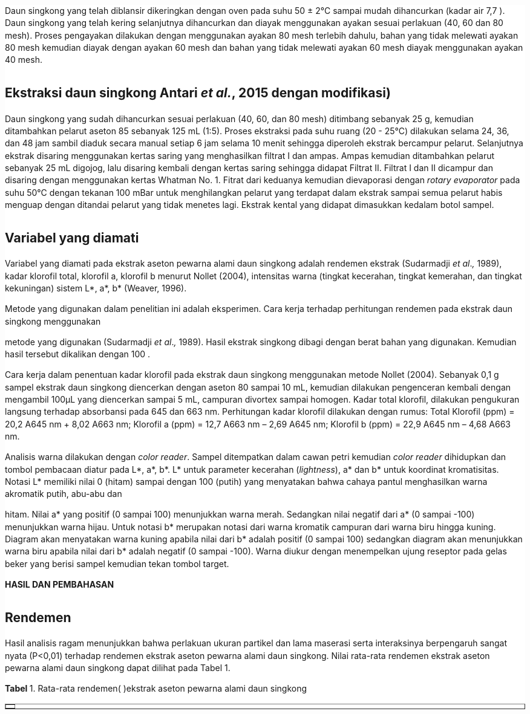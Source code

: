<p><span class="font4">Daun singkong yang telah diblansir dikeringkan dengan oven pada suhu 50 ± 2°C sampai mudah dihancurkan (kadar air 7,7 ). Daun singkong yang telah kering selanjutnya dihancurkan dan diayak menggunakan ayakan sesuai perlakuan (40, 60 dan 80 mesh). Proses pengayakan dilakukan dengan menggunakan ayakan 80 mesh terlebih dahulu, bahan yang tidak melewati ayakan 80 mesh kemudian diayak dengan ayakan 60 mesh dan bahan yang tidak melewati ayakan 60 mesh diayak menggunakan ayakan 40 mesh.</span></p>
<h2><a name="bookmark19"></a><span class="font4" style="font-weight:bold;"><a name="bookmark20"></a>Ekstraksi daun singkong Antari </span><span class="font4" style="font-weight:bold;font-style:italic;">et al.</span><span class="font4" style="font-weight:bold;">, 2015 dengan modifikasi)</span></h2>
<p><span class="font4">Daun singkong yang sudah dihancurkan sesuai perlakuan (40, 60, dan 80 mesh) ditimbang sebanyak 25 g, kemudian ditambahkan pelarut aseton 85 sebanyak 125 mL (1:5). Proses ekstraksi pada suhu ruang (20 - 25°C) dilakukan selama 24, 36, dan 48 jam sambil diaduk secara manual setiap 6 jam selama 10 menit sehingga diperoleh ekstrak bercampur pelarut. Selanjutnya ekstrak disaring menggunakan kertas saring yang menghasilkan filtrat I dan ampas. Ampas kemudian ditambahkan pelarut sebanyak 25 mL digojog, lalu disaring kembali dengan kertas saring sehingga didapat Filtrat II. Filtrat I dan II dicampur dan disaring dengan menggunakan kertas Whatman No. 1. Fitrat dari keduanya kemudian dievaporasi dengan </span><span class="font4" style="font-style:italic;">rotary evaporator</span><span class="font4"> pada suhu 50°C dengan tekanan 100 mBar untuk menghilangkan pelarut yang terdapat dalam ekstrak sampai semua pelarut habis menguap dengan ditandai pelarut yang tidak menetes lagi. Ekstrak kental yang didapat dimasukkan kedalam botol sampel.</span></p>
<h2><a name="bookmark21"></a><span class="font4" style="font-weight:bold;"><a name="bookmark22"></a>Variabel yang diamati</span></h2>
<p><span class="font4">Variabel yang diamati pada ekstrak aseton pewarna alami daun singkong adalah rendemen ekstrak (Sudarmadji </span><span class="font4" style="font-style:italic;">et al</span><span class="font4">.</span><span class="font4" style="font-style:italic;">,</span><span class="font4"> 1989), kadar klorofil total, klorofil a, klorofil b menurut Nollet (2004), intensitas warna (tingkat kecerahan, tingkat kemerahan, dan tingkat kekuningan) sistem L*, a*, b* (Weaver, 1996).</span></p>
<p><span class="font4">Metode yang digunakan dalam penelitian ini adalah eksperimen. Cara kerja terhadap perhitungan rendemen pada ekstrak daun singkong menggunakan</span></p>
<p><span class="font4">metode yang digunakan (Sudarmadji </span><span class="font4" style="font-style:italic;">et al</span><span class="font4">.</span><span class="font4" style="font-style:italic;">,</span><span class="font4"> 1989). Hasil ekstrak singkong dibagi dengan berat bahan yang digunakan. Kemudian hasil tersebut dikalikan dengan 100 .</span></p>
<p><span class="font4">Cara kerja dalam penentuan kadar klorofil pada ekstrak daun singkong menggunakan metode Nollet (2004). Sebanyak 0,1 g sampel ekstrak daun singkong diencerkan dengan aseton 80 sampai 10 mL, kemudian dilakukan pengenceran kembali dengan mengambil 100µL yang diencerkan sampai 5 mL, campuran divortex sampai homogen. Kadar total klorofil, dilakukan pengukuran langsung terhadap absorbansi pada 645 dan 663 nm. Perhitungan kadar klorofil dilakukan dengan rumus: Total Klorofil (ppm) = 20,2 A645 nm + 8,02 A663 nm; Klorofil a (ppm) = 12,7 A663 nm – 2,69 A645 nm; Klorofil b (ppm) = 22,9 A645 nm – 4,68 A663 nm.</span></p>
<p><span class="font4">Analisis warna dilakukan dengan </span><span class="font4" style="font-style:italic;">color reader</span><span class="font4">. Sampel ditempatkan dalam cawan petri kemudian </span><span class="font4" style="font-style:italic;">color reader</span><span class="font4"> dihidupkan dan tombol pembacaan diatur pada L*, a*, b*. L* untuk parameter kecerahan (</span><span class="font4" style="font-style:italic;">lightness</span><span class="font4">), a* dan b* untuk koordinat kromatisitas. Notasi L* memiliki nilai 0 (hitam) sampai dengan 100 (putih) yang menyatakan bahwa cahaya pantul menghasilkan warna akromatik putih, abu-abu dan</span></p>
<p><span class="font4">hitam. Nilai a* yang positif (0 sampai 100) menunjukkan warna merah. Sedangkan nilai negatif dari a* (0 sampai -100) menunjukkan warna hijau. Untuk notasi b* merupakan notasi dari warna kromatik campuran dari warna biru hingga kuning. Diagram akan menyatakan warna kuning apabila nilai dari b* adalah positif (0 sampai 100) sedangkan diagram akan menunjukkan warna biru apabila nilai dari b* adalah negatif (0 sampai -100). Warna diukur dengan menempelkan ujung reseptor pada gelas beker yang berisi sampel kemudian tekan tombol target.</span></p>
<p><span class="font4" style="font-weight:bold;">HASIL DAN PEMBAHASAN</span></p>
<h2><a name="bookmark23"></a><span class="font4" style="font-weight:bold;"><a name="bookmark24"></a>Rendemen</span></h2>
<p><span class="font4">Hasil analisis ragam menunjukkan bahwa perlakuan ukuran partikel dan lama maserasi serta interaksinya berpengaruh sangat nyata (P&lt;0,01) terhadap rendemen ekstrak aseton pewarna alami daun singkong. Nilai rata-rata rendemen ekstrak aseton pewarna alami daun singkong dapat dilihat pada Tabel 1.</span></p>
<p><span class="font4" style="font-weight:bold;">Tabel </span><span class="font4">1. Rata-rata rendemen( )ekstrak aseton pewarna alami daun singkong</span></p>
<table border="1">
<tr><td rowspan="2" style="vertical-align:top;">